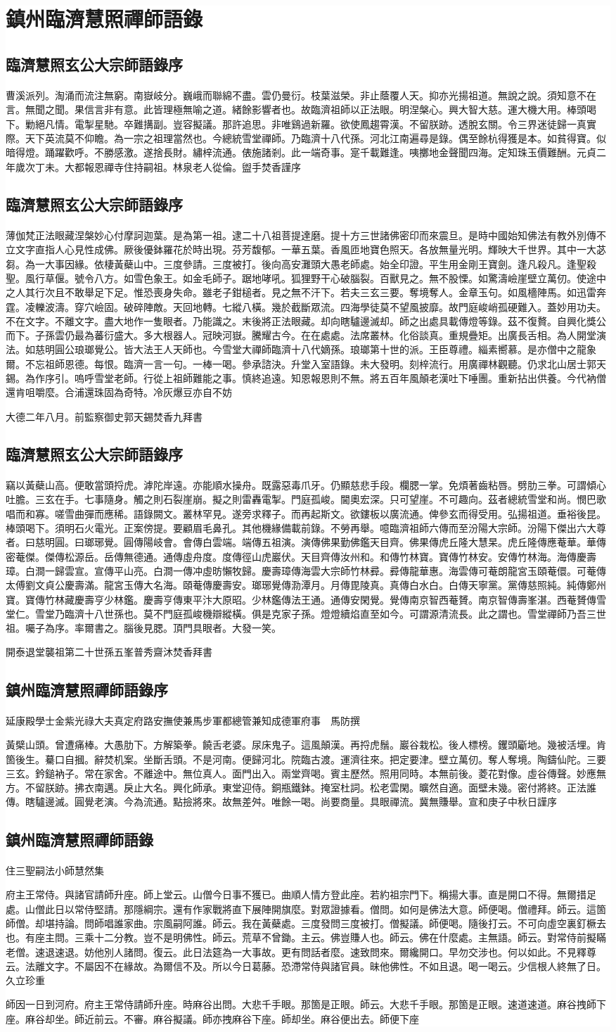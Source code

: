 # 鎮州臨濟慧照禪師語錄

## 臨濟慧照玄公大宗師語錄序

曹溪派列。淘涌而流注無窮。南嶽岐分。巍峨而聯綿不盡。雲仍曼衍。枝葉滋榮。非止蔭覆人天。抑亦光揚祖道。無說之說。須知意不在言。無聞之聞。果信言非有意。此皆理極無喻之道。緒餘影響者也。故臨濟祖師以正法眼。明涅槃心。興大智大慈。運大機大用。棒頭喝下。勦絕凡情。電掣星馳。卒難搆副。豈容擬議。那許追思。非唯鷄過新羅。欲使鳳趨霄漢。不留朕跡。透脫玄關。令三界迷徒歸一真實際。天下英流莫不仰瞻。為一宗之祖理當然也。今總統雪堂禪師。乃臨濟十八代孫。河北江南遍尋是錄。偶至餘杭得獲是本。如貧得寶。似暗得燈。踊躍歡呼。不勝感激。遂捨長財。繡梓流通。俵施諸剎。此一端奇事。寔千載難逢。咦擲地金聲聞四海。定知珠玉價難酬。元貞二年歲次丁未。大都報恩禪寺住持嗣祖。林泉老人從倫。盥手焚香謹序

## 臨濟慧照玄公大宗師語錄序

薄伽梵正法眼藏涅槃妙心付摩訶迦葉。是為第一祖。逮二十八祖菩提達磨。提十方三世諸佛密印而來震旦。是時中國始知佛法有教外別傳不立文字直指人心見性成佛。厥後優鉢羅花於時出現。芬芳馥郁。一華五葉。香風匝地寶色照天。各放無量光明。輝映大千世界。其中一大苾芻。為一大事因緣。依棲黃蘗山中。三度參請。三度被打。後向高安灘頭大愚老師處。始全印證。平生用金剛王寶劍。逢凡殺凡。逢聖殺聖。風行草偃。號令八方。如雪色象王。如金毛師子。踞地哮吼。狐狸野干心破腦裂。百獸見之。無不股慄。如驚濤嶮崖壁立萬仞。使途中之人其行次且不敢舉足下足。惟恐喪身失命。雖老子鉗槌者。見之無不汗下。若夫三玄三要。奪境奪人。金章玉句。如風檣陣馬。如迅雷奔霆。凌轢波濤。穿穴嶮固。破碎陣敵。天回地轉。七縱八橫。幾於截斷眾流。四海學徒莫不望風披靡。故門庭峻峭孤硬難入。蓋妙用功夫。不在文字。不離文字。盡大地作一隻眼者。乃能識之。末後將正法眼藏。却向瞎驢邊滅却。師之出處具載傳燈等錄。茲不復贅。自興化獎公而下。子孫雲仍最為蕃衍盛大。多大根器人。冠映河嶽。騰耀古今。在在處處。法席叢林。化俗談真。重規疊矩。出廣長舌相。為人開堂演法。如慈明圓公琅瑯覺公。皆大法王人天師也。今雪堂大禪師臨濟十八代嫡孫。琅瑯第十世的派。王臣尊禮。緇素嚮慕。是亦僧中之龍象爾。不忘祖師恩德。每恨。臨濟一言一句。一棒一喝。參承諮決。升堂入室語錄。未大發明。刻梓流行。用廣禪林觀聽。仍求北山居士郭天錫。為作序引。嗚呼雪堂老師。行從上祖師難能之事。慎終追遠。知恩報恩則不無。將五百年風顛老漢吐下唾團。重新拈出供養。今代衲僧還肯咀嚼麼。合浦還珠固為奇特。冷灰爆豆亦自不妨

大德二年八月。前監察御史郭天錫焚香九拜書

## 臨濟慧照玄公大宗師語錄序

竊以黃蘗山高。便敢當頭捋虎。滹陀岸遠。亦能順水操舟。既露惡毒爪牙。仍顯慈悲手段。欄腮一掌。免煩著齒粘唇。劈肋三拳。可謂傾心吐膽。三玄在手。七事隨身。觸之則石裂崖崩。擬之則雷轟電掣。門庭孤峻。閫奧宏深。只可望崖。不可趣向。茲者總統雪堂和尚。憫巴歌唱而和寡。嗟雪曲彈而應稀。語錄闕文。叢林罕見。遂旁求釋子。而再起斯文。欲鏤板以廣流通。俾參玄而得受用。弘揚祖道。垂裕後昆。棒頭喝下。須明石火電光。正案傍提。要顧眉毛鼻孔。其他機緣備載前錄。不勞再舉。噫臨濟祖師六傳而至汾陽大宗師。汾陽下傑出六大尊者。曰慈明圓。曰瑯琊覺。圓傳陽岐會。會傳白雲端。端傳五祖演。演傳佛果勤佛鑑天目齊。佛果傳虎丘隆大慧杲。虎丘隆傳應菴華。華傳密菴傑。傑傳松源岳。岳傳無德通。通傳虛舟度。度傳徑山虎巖伏。天目齊傳汝州和。和傳竹林寶。寶傳竹林安。安傳竹林海。海傳慶壽璋。白澗一歸雲宣。宣傳平山亮。白澗一傳冲虛昉懶牧歸。慶壽璋傳海雲大宗師竹林彛。彛傳龍華惠。海雲傳可菴朗龍宮玉頤菴儇。可菴傳太傅劉文貞公慶壽滿。龍宮玉傳大名海。頤菴傳慶壽安。瑯琊覺傳泐潭月。月傳毘陵真。真傳白水白。白傳天寧黨。黨傳慈照純。純傳鄭州寶。寶傳竹林藏慶壽亨少林鑑。慶壽亨傳東平汴大原昭。少林鑑傳法王通。通傳安閑覺。覺傳南京智西菴贇。南京智傳壽峯湛。西菴贇傳雪堂仁。雪堂乃臨濟十八世孫也。莫不門庭孤峻機辯縱橫。俱是克家子孫。燈燈續焰直至如今。可謂源清流長。此之謂也。雪堂禪師乃吾三世祖。囑子為序。率爾書之。腦後見腮。頂門具眼者。大發一笑。

開泰退堂襲祖第二十世孫五峯普秀齋沐焚香拜書

## 鎮州臨濟慧照禪師語錄序

延康殿學士金紫光祿大夫真定府路安撫使兼馬步軍都總管兼知成德軍府事　馬防撰

黃檗山頭。曾遭痛棒。大愚肋下。方解築拳。饒舌老婆。尿床鬼子。這風顛漢。再捋虎鬚。巖谷栽松。後人標榜。钁頭斸地。幾被活埋。肯箇後生。驀口自摑。辭焚机案。坐斷舌頭。不是河南。便歸河北。院臨古渡。運濟往來。把定要津。壁立萬仞。奪人奪境。陶鑄仙陀。三要三玄。鈐鎚衲子。常在家舍。不離途中。無位真人。面門出入。兩堂齊喝。賓主歷然。照用同時。本無前後。菱花對像。虛谷傳聲。妙應無方。不留朕跡。拂衣南邁。戾止大名。興化師承。東堂迎侍。銅瓶鐵鉢。掩室杜詞。松老雲閑。曠然自適。面壁未幾。密付將終。正法誰傳。瞎驢邊滅。圓覺老演。今為流通。點撿將來。故無差舛。唯餘一喝。尚要商量。具眼禪流。冀無賺舉。宣和庚子中秋日謹序

## 鎮州臨濟慧照禪師語錄

住三聖嗣法小師慧然集

府主王常侍。與諸官請師升座。師上堂云。山僧今日事不獲已。曲順人情方登此座。若約祖宗門下。稱揚大事。直是開口不得。無爾措足處。山僧此日以常侍堅請。那隱綱宗。還有作家戰將直下展陣開旗麼。對眾證據看。僧問。如何是佛法大意。師便喝。僧禮拜。師云。這箇師僧。却堪持論。問師唱誰家曲。宗風嗣阿誰。師云。我在黃蘗處。三度發問三度被打。僧擬議。師便喝。隨後打云。不可向虛空裏釘橛去也。有座主問。三乘十二分教。豈不是明佛性。師云。荒草不曾鋤。主云。佛豈賺人也。師云。佛在什麼處。主無語。師云。對常侍前擬瞞老僧。速退速退。妨他別人諸問。復云。此日法筵為一大事故。更有問話者麼。速致問來。爾纔開口。早勿交涉也。何以如此。不見釋尊云。法離文字。不屬因不在緣故。為爾信不及。所以今日葛藤。恐滯常侍與諸官員。昧他佛性。不如且退。喝一喝云。少信根人終無了日。久立珍重

師因一日到河府。府主王常侍請師升座。時麻谷出問。大悲千手眼。那箇是正眼。師云。大悲千手眼。那箇是正眼。速道速道。麻谷拽師下座。麻谷却坐。師近前云。不審。麻谷擬議。師亦拽麻谷下座。師却坐。麻谷便出去。師便下座
